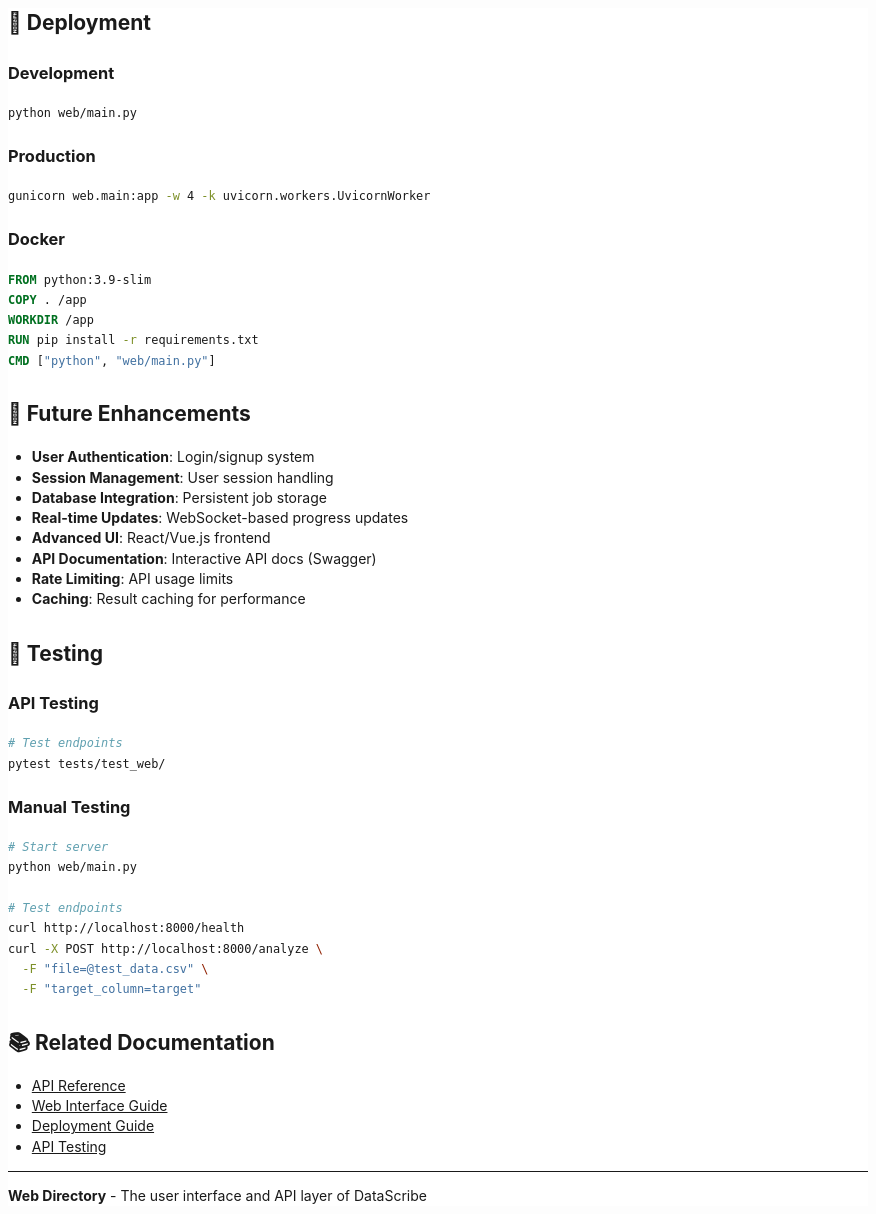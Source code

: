 ## 🚀 Deployment

### Development
```bash
python web/main.py
```

### Production
```bash
gunicorn web.main:app -w 4 -k uvicorn.workers.UvicornWorker
```

### Docker
```dockerfile
FROM python:3.9-slim
COPY . /app
WORKDIR /app
RUN pip install -r requirements.txt
CMD ["python", "web/main.py"]
```

## 🔮 Future Enhancements

- **User Authentication**: Login/signup system
- **Session Management**: User session handling
- **Database Integration**: Persistent job storage
- **Real-time Updates**: WebSocket-based progress updates
- **Advanced UI**: React/Vue.js frontend
- **API Documentation**: Interactive API docs (Swagger)
- **Rate Limiting**: API usage limits
- **Caching**: Result caching for performance

## 🧪 Testing

### API Testing
```bash
# Test endpoints
pytest tests/test_web/
```

### Manual Testing
```bash
# Start server
python web/main.py

# Test endpoints
curl http://localhost:8000/health
curl -X POST http://localhost:8000/analyze \
  -F "file=@test_data.csv" \
  -F "target_column=target"
```

## 📚 Related Documentation

- [API Reference](../docs/api-reference.md)
- [Web Interface Guide](../docs/web-interface.md)
- [Deployment Guide](../docs/deployment.md)
- [API Testing](../docs/api-testing.md)

---

**Web Directory** - The user interface and API layer of DataScribe
